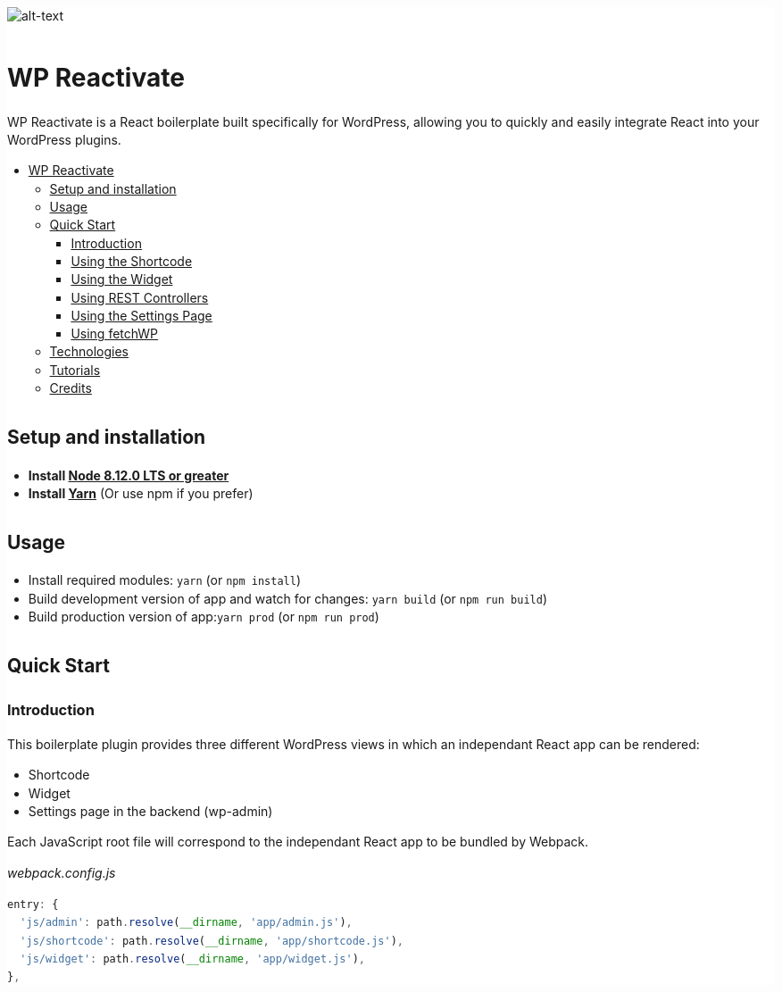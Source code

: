 ![alt-text](https://cloud.githubusercontent.com/assets/1805604/26199709/55c91bda-3bcb-11e7-871e-94b7a022cfa9.jpg "WP Reactivate - WordPress React Boilerplate")

# WP Reactivate

WP Reactivate is a React boilerplate built specifically for WordPress, allowing you to quickly and easily integrate React into your WordPress plugins.



- [WP Reactivate](#mfpress)
  - [Setup and installation](#setup-and-installation)
  - [Usage](#usage)
  - [Quick Start](#quick-start)
    - [Introduction](#introduction)
    - [Using the Shortcode](#using-the-shortcode)
    - [Using the Widget](#using-the-widget)
    - [Using REST Controllers](#using-rest-controllers)
    - [Using the Settings Page](#using-the-settings-page)
    - [Using fetchWP](#using-fetchwp)
  - [Technologies](#technologies)
  - [Tutorials](#tutorials)
  - [Credits](#credits)



## Setup and installation

- **Install [Node 8.12.0 LTS or greater](https://nodejs.org)**
- **Install [Yarn](https://yarnpkg.com/en/docs/install)** (Or use npm if you prefer)

## Usage

- Install required modules: `yarn` (or `npm install`)
- Build development version of app and watch for changes: `yarn build` (or `npm run build`)
- Build production version of app:`yarn prod` (or `npm run prod`)

## Quick Start

### Introduction

This boilerplate plugin provides three different WordPress views in which an independant React app can be rendered:

- Shortcode
- Widget
- Settings page in the backend (wp-admin)

Each JavaScript root file will correspond to the independant React app to be bundled by Webpack.

_webpack.config.js_

```javascript =6
entry: {
  'js/admin': path.resolve(__dirname, 'app/admin.js'),
  'js/shortcode': path.resolve(__dirname, 'app/shortcode.js'),
  'js/widget': path.resolve(__dirname, 'app/widget.js'),
},
```
